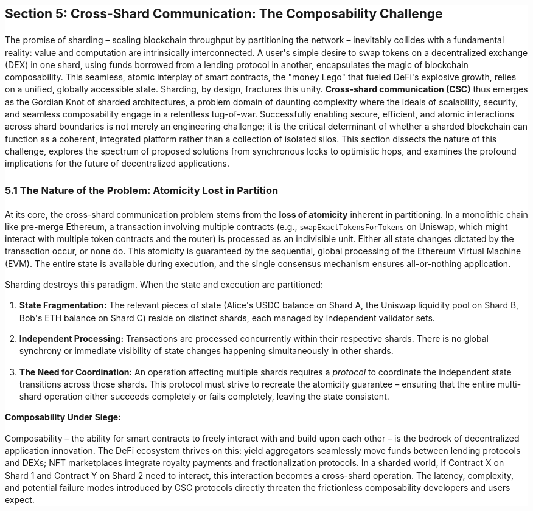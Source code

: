 
## Section 5: Cross-Shard Communication: The Composability Challenge

The promise of sharding – scaling blockchain throughput by partitioning the network – inevitably collides with a fundamental reality: value and computation are intrinsically interconnected. A user's simple desire to swap tokens on a decentralized exchange (DEX) in one shard, using funds borrowed from a lending protocol in another, encapsulates the magic of blockchain composability. This seamless, atomic interplay of smart contracts, the "money Lego" that fueled DeFi's explosive growth, relies on a unified, globally accessible state. Sharding, by design, fractures this unity. **Cross-shard communication (CSC)** thus emerges as the Gordian Knot of sharded architectures, a problem domain of daunting complexity where the ideals of scalability, security, and seamless composability engage in a relentless tug-of-war. Successfully enabling secure, efficient, and atomic interactions across shard boundaries is not merely an engineering challenge; it is the critical determinant of whether a sharded blockchain can function as a coherent, integrated platform rather than a collection of isolated silos. This section dissects the nature of this challenge, explores the spectrum of proposed solutions from synchronous locks to optimistic hops, and examines the profound implications for the future of decentralized applications.

### 5.1 The Nature of the Problem: Atomicity Lost in Partition

At its core, the cross-shard communication problem stems from the **loss of atomicity** inherent in partitioning. In a monolithic chain like pre-merge Ethereum, a transaction involving multiple contracts (e.g., `swapExactTokensForTokens` on Uniswap, which might interact with multiple token contracts and the router) is processed as an indivisible unit. Either all state changes dictated by the transaction occur, or none do. This atomicity is guaranteed by the sequential, global processing of the Ethereum Virtual Machine (EVM). The entire state is available during execution, and the single consensus mechanism ensures all-or-nothing application.

Sharding destroys this paradigm. When the state and execution are partitioned:

1.  **State Fragmentation:** The relevant pieces of state (Alice's USDC balance on Shard A, the Uniswap liquidity pool on Shard B, Bob's ETH balance on Shard C) reside on distinct shards, each managed by independent validator sets.

2.  **Independent Processing:** Transactions are processed concurrently within their respective shards. There is no global synchrony or immediate visibility of state changes happening simultaneously in other shards.

3.  **The Need for Coordination:** An operation affecting multiple shards requires a *protocol* to coordinate the independent state transitions across those shards. This protocol must strive to recreate the atomicity guarantee – ensuring that the entire multi-shard operation either succeeds completely or fails completely, leaving the state consistent.

**Composability Under Siege:**

Composability – the ability for smart contracts to freely interact with and build upon each other – is the bedrock of decentralized application innovation. The DeFi ecosystem thrives on this: yield aggregators seamlessly move funds between lending protocols and DEXs; NFT marketplaces integrate royalty payments and fractionalization protocols. In a sharded world, if Contract X on Shard 1 and Contract Y on Shard 2 need to interact, this interaction becomes a cross-shard operation. The latency, complexity, and potential failure modes introduced by CSC protocols directly threaten the frictionless composability developers and users expect.

